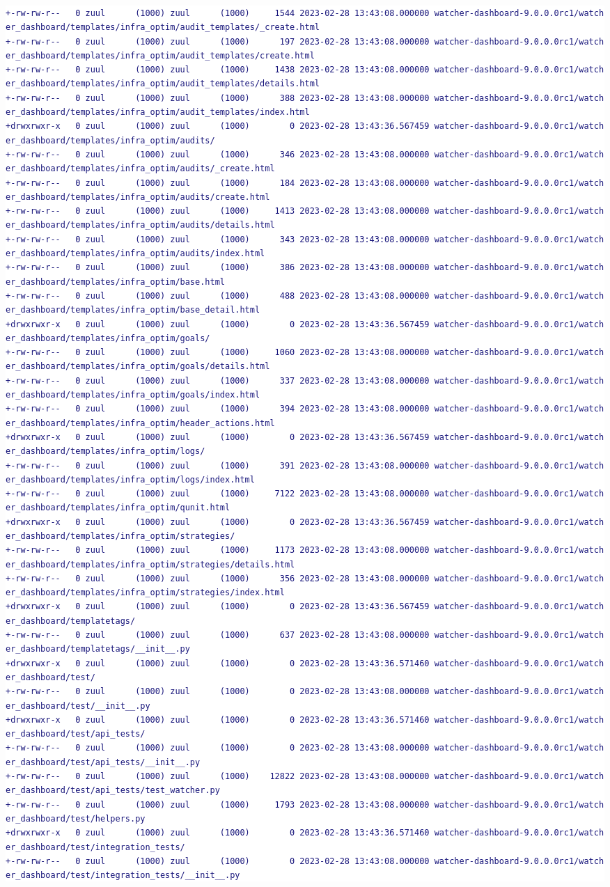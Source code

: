 ```diff
+-rw-rw-r--   0 zuul      (1000) zuul      (1000)     1544 2023-02-28 13:43:08.000000 watcher-dashboard-9.0.0.0rc1/watcher_dashboard/templates/infra_optim/audit_templates/_create.html
+-rw-rw-r--   0 zuul      (1000) zuul      (1000)      197 2023-02-28 13:43:08.000000 watcher-dashboard-9.0.0.0rc1/watcher_dashboard/templates/infra_optim/audit_templates/create.html
+-rw-rw-r--   0 zuul      (1000) zuul      (1000)     1438 2023-02-28 13:43:08.000000 watcher-dashboard-9.0.0.0rc1/watcher_dashboard/templates/infra_optim/audit_templates/details.html
+-rw-rw-r--   0 zuul      (1000) zuul      (1000)      388 2023-02-28 13:43:08.000000 watcher-dashboard-9.0.0.0rc1/watcher_dashboard/templates/infra_optim/audit_templates/index.html
+drwxrwxr-x   0 zuul      (1000) zuul      (1000)        0 2023-02-28 13:43:36.567459 watcher-dashboard-9.0.0.0rc1/watcher_dashboard/templates/infra_optim/audits/
+-rw-rw-r--   0 zuul      (1000) zuul      (1000)      346 2023-02-28 13:43:08.000000 watcher-dashboard-9.0.0.0rc1/watcher_dashboard/templates/infra_optim/audits/_create.html
+-rw-rw-r--   0 zuul      (1000) zuul      (1000)      184 2023-02-28 13:43:08.000000 watcher-dashboard-9.0.0.0rc1/watcher_dashboard/templates/infra_optim/audits/create.html
+-rw-rw-r--   0 zuul      (1000) zuul      (1000)     1413 2023-02-28 13:43:08.000000 watcher-dashboard-9.0.0.0rc1/watcher_dashboard/templates/infra_optim/audits/details.html
+-rw-rw-r--   0 zuul      (1000) zuul      (1000)      343 2023-02-28 13:43:08.000000 watcher-dashboard-9.0.0.0rc1/watcher_dashboard/templates/infra_optim/audits/index.html
+-rw-rw-r--   0 zuul      (1000) zuul      (1000)      386 2023-02-28 13:43:08.000000 watcher-dashboard-9.0.0.0rc1/watcher_dashboard/templates/infra_optim/base.html
+-rw-rw-r--   0 zuul      (1000) zuul      (1000)      488 2023-02-28 13:43:08.000000 watcher-dashboard-9.0.0.0rc1/watcher_dashboard/templates/infra_optim/base_detail.html
+drwxrwxr-x   0 zuul      (1000) zuul      (1000)        0 2023-02-28 13:43:36.567459 watcher-dashboard-9.0.0.0rc1/watcher_dashboard/templates/infra_optim/goals/
+-rw-rw-r--   0 zuul      (1000) zuul      (1000)     1060 2023-02-28 13:43:08.000000 watcher-dashboard-9.0.0.0rc1/watcher_dashboard/templates/infra_optim/goals/details.html
+-rw-rw-r--   0 zuul      (1000) zuul      (1000)      337 2023-02-28 13:43:08.000000 watcher-dashboard-9.0.0.0rc1/watcher_dashboard/templates/infra_optim/goals/index.html
+-rw-rw-r--   0 zuul      (1000) zuul      (1000)      394 2023-02-28 13:43:08.000000 watcher-dashboard-9.0.0.0rc1/watcher_dashboard/templates/infra_optim/header_actions.html
+drwxrwxr-x   0 zuul      (1000) zuul      (1000)        0 2023-02-28 13:43:36.567459 watcher-dashboard-9.0.0.0rc1/watcher_dashboard/templates/infra_optim/logs/
+-rw-rw-r--   0 zuul      (1000) zuul      (1000)      391 2023-02-28 13:43:08.000000 watcher-dashboard-9.0.0.0rc1/watcher_dashboard/templates/infra_optim/logs/index.html
+-rw-rw-r--   0 zuul      (1000) zuul      (1000)     7122 2023-02-28 13:43:08.000000 watcher-dashboard-9.0.0.0rc1/watcher_dashboard/templates/infra_optim/qunit.html
+drwxrwxr-x   0 zuul      (1000) zuul      (1000)        0 2023-02-28 13:43:36.567459 watcher-dashboard-9.0.0.0rc1/watcher_dashboard/templates/infra_optim/strategies/
+-rw-rw-r--   0 zuul      (1000) zuul      (1000)     1173 2023-02-28 13:43:08.000000 watcher-dashboard-9.0.0.0rc1/watcher_dashboard/templates/infra_optim/strategies/details.html
+-rw-rw-r--   0 zuul      (1000) zuul      (1000)      356 2023-02-28 13:43:08.000000 watcher-dashboard-9.0.0.0rc1/watcher_dashboard/templates/infra_optim/strategies/index.html
+drwxrwxr-x   0 zuul      (1000) zuul      (1000)        0 2023-02-28 13:43:36.567459 watcher-dashboard-9.0.0.0rc1/watcher_dashboard/templatetags/
+-rw-rw-r--   0 zuul      (1000) zuul      (1000)      637 2023-02-28 13:43:08.000000 watcher-dashboard-9.0.0.0rc1/watcher_dashboard/templatetags/__init__.py
+drwxrwxr-x   0 zuul      (1000) zuul      (1000)        0 2023-02-28 13:43:36.571460 watcher-dashboard-9.0.0.0rc1/watcher_dashboard/test/
+-rw-rw-r--   0 zuul      (1000) zuul      (1000)        0 2023-02-28 13:43:08.000000 watcher-dashboard-9.0.0.0rc1/watcher_dashboard/test/__init__.py
+drwxrwxr-x   0 zuul      (1000) zuul      (1000)        0 2023-02-28 13:43:36.571460 watcher-dashboard-9.0.0.0rc1/watcher_dashboard/test/api_tests/
+-rw-rw-r--   0 zuul      (1000) zuul      (1000)        0 2023-02-28 13:43:08.000000 watcher-dashboard-9.0.0.0rc1/watcher_dashboard/test/api_tests/__init__.py
+-rw-rw-r--   0 zuul      (1000) zuul      (1000)    12822 2023-02-28 13:43:08.000000 watcher-dashboard-9.0.0.0rc1/watcher_dashboard/test/api_tests/test_watcher.py
+-rw-rw-r--   0 zuul      (1000) zuul      (1000)     1793 2023-02-28 13:43:08.000000 watcher-dashboard-9.0.0.0rc1/watcher_dashboard/test/helpers.py
+drwxrwxr-x   0 zuul      (1000) zuul      (1000)        0 2023-02-28 13:43:36.571460 watcher-dashboard-9.0.0.0rc1/watcher_dashboard/test/integration_tests/
+-rw-rw-r--   0 zuul      (1000) zuul      (1000)        0 2023-02-28 13:43:08.000000 watcher-dashboard-9.0.0.0rc1/watcher_dashboard/test/integration_tests/__init__.py
```
